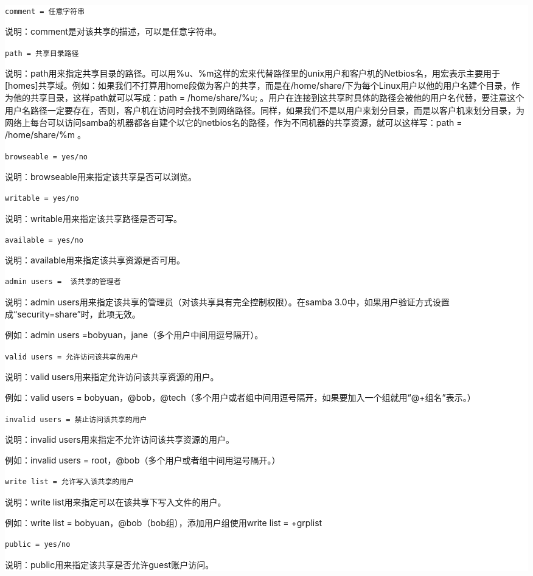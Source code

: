  

`comment = 任意字符串`

说明：comment是对该共享的描述，可以是任意字符串。

 

`path = 共享目录路径`

说明：path用来指定共享目录的路径。可以用%u、%m这样的宏来代替路径里的unix用户和客户机的Netbios名，用宏表示主要用于[homes]共享域。例如：如果我们不打算用home段做为客户的共享，而是在/home/share/下为每个Linux用户以他的用户名建个目录，作为他的共享目录，这样path就可以写成：path = /home/share/%u; 。用户在连接到这共享时具体的路径会被他的用户名代替，要注意这个用户名路径一定要存在，否则，客户机在访问时会找不到网络路径。同样，如果我们不是以用户来划分目录，而是以客户机来划分目录，为网络上每台可以访问samba的机器都各自建个以它的netbios名的路径，作为不同机器的共享资源，就可以这样写：path = /home/share/%m 。

 

`browseable = yes/no`

说明：browseable用来指定该共享是否可以浏览。

 

`writable = yes/no`

说明：writable用来指定该共享路径是否可写。

 

`available = yes/no`

说明：available用来指定该共享资源是否可用。

 

`admin users =  该共享的管理者`

说明：admin users用来指定该共享的管理员（对该共享具有完全控制权限）。在samba 3.0中，如果用户验证方式设置成“security=share”时，此项无效。

例如：admin users =bobyuan，jane（多个用户中间用逗号隔开）。

 

`valid users = 允许访问该共享的用户`

说明：valid users用来指定允许访问该共享资源的用户。

例如：valid users = bobyuan，@bob，@tech（多个用户或者组中间用逗号隔开，如果要加入一个组就用“@+组名”表示。）

 

`invalid users = 禁止访问该共享的用户`

说明：invalid users用来指定不允许访问该共享资源的用户。

例如：invalid users = root，@bob（多个用户或者组中间用逗号隔开。）

 

`write list = 允许写入该共享的用户`

说明：write list用来指定可以在该共享下写入文件的用户。

例如：write list = bobyuan，@bob（bob组），添加用户组使用write list = +grplist

 

`public = yes/no`

说明：public用来指定该共享是否允许guest账户访问。
